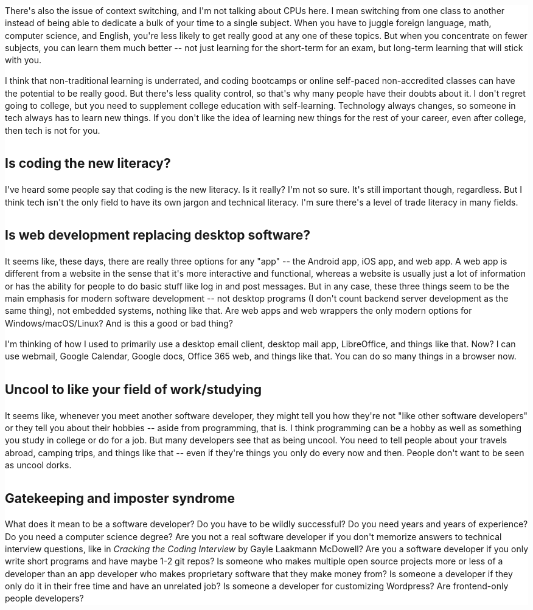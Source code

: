 There's also the issue of context switching, and I'm not talking about CPUs here. I mean switching from one class to another instead of being able to dedicate a bulk of your time to a single subject. When you have to juggle foreign language, math, computer science, and English, you're less likely to get really good at any one of these topics. But when you concentrate on fewer subjects, you can learn them much better -- not just learning for the short-term for an exam, but long-term learning that will stick with you.

I think that non-traditional learning is underrated, and coding bootcamps or online self-paced non-accredited classes can have the potential to be really good. But there's less quality control, so that's why many people have their doubts about it. I don't regret going to college, but you need to supplement college education with self-learning. Technology always changes, so someone in tech always has to learn new things. If you don't like the idea of learning new things for the rest of your career, even after college, then tech is not for you.

## Is coding the new literacy?

I've heard some people say that coding is the new literacy. Is it really? I'm not so sure. It's still important though, regardless. But I think tech isn't the only field to have its own jargon and technical literacy. I'm sure there's a level of trade literacy in many fields. 

## Is web development replacing desktop software?

It seems like, these days, there are really three options for any "app" -- the Android app, iOS app, and web app. A web app is different from a website in the sense that it's more interactive and functional, whereas a website is usually just a lot of information or has the ability for people to do basic stuff like log in and post messages. But in any case, these three things seem to be the main emphasis for modern software development -- not desktop programs (I don't count backend server development as the same thing), not embedded systems, nothing like that. Are web apps and web wrappers the only modern options for Windows/macOS/Linux? And is this a good or bad thing?

I'm thinking of how I used to primarily use a desktop email client, desktop mail app, LibreOffice, and things like that. Now? I can use webmail, Google Calendar, Google docs, Office 365 web, and things like that. You can do so many things in a browser now. 

## Uncool to like your field of work/studying

It seems like, whenever you meet another software developer, they might tell you how they're not "like other software developers" or they tell you about their hobbies -- aside from programming, that is. I think programming can be a hobby as well as something you study in college or do for a job. But many developers see that as being uncool. You need to tell people about your travels abroad, camping trips, and things like that -- even if they're things you only do every now and then. People don't want to be seen as uncool dorks. 

## Gatekeeping and imposter syndrome

What does it mean to be a software developer? Do you have to be wildly successful? Do you need years and years of experience? Do you need a computer science degree? Are you not a real software developer if you don't memorize answers to technical interview questions, like in *Cracking the Coding Interview* by Gayle Laakmann McDowell? Are you a software developer if you only write short programs and have maybe 1-2 git repos? Is someone who makes multiple open source projects more or less of a developer than an app developer who makes proprietary software that they make money from? Is someone a developer if they only do it in their free time and have an unrelated job? Is someone a developer for customizing Wordpress? Are frontend-only people developers?
